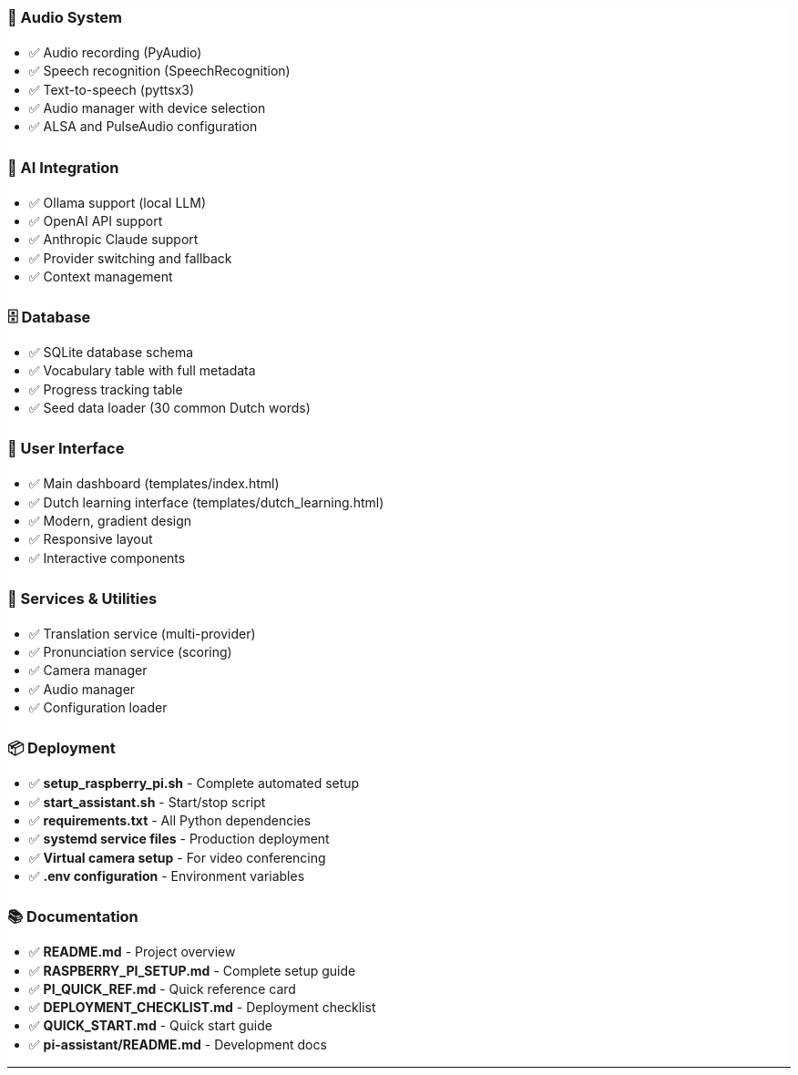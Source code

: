 ### 🎤 Audio System
- ✅ Audio recording (PyAudio)
- ✅ Speech recognition (SpeechRecognition)
- ✅ Text-to-speech (pyttsx3)
- ✅ Audio manager with device selection
- ✅ ALSA and PulseAudio configuration

### 🤖 AI Integration
- ✅ Ollama support (local LLM)
- ✅ OpenAI API support
- ✅ Anthropic Claude support
- ✅ Provider switching and fallback
- ✅ Context management

### 🗄️ Database
- ✅ SQLite database schema
- ✅ Vocabulary table with full metadata
- ✅ Progress tracking table
- ✅ Seed data loader (30 common Dutch words)

### 🎨 User Interface
- ✅ Main dashboard (templates/index.html)
- ✅ Dutch learning interface (templates/dutch_learning.html)
- ✅ Modern, gradient design
- ✅ Responsive layout
- ✅ Interactive components

### 🔧 Services & Utilities
- ✅ Translation service (multi-provider)
- ✅ Pronunciation service (scoring)
- ✅ Camera manager
- ✅ Audio manager
- ✅ Configuration loader

### 📦 Deployment
- ✅ **setup_raspberry_pi.sh** - Complete automated setup
- ✅ **start_assistant.sh** - Start/stop script
- ✅ **requirements.txt** - All Python dependencies
- ✅ **systemd service files** - Production deployment
- ✅ **Virtual camera setup** - For video conferencing
- ✅ **.env configuration** - Environment variables

### 📚 Documentation
- ✅ **README.md** - Project overview
- ✅ **RASPBERRY_PI_SETUP.md** - Complete setup guide
- ✅ **PI_QUICK_REF.md** - Quick reference card
- ✅ **DEPLOYMENT_CHECKLIST.md** - Deployment checklist
- ✅ **QUICK_START.md** - Quick start guide
- ✅ **pi-assistant/README.md** - Development docs

---